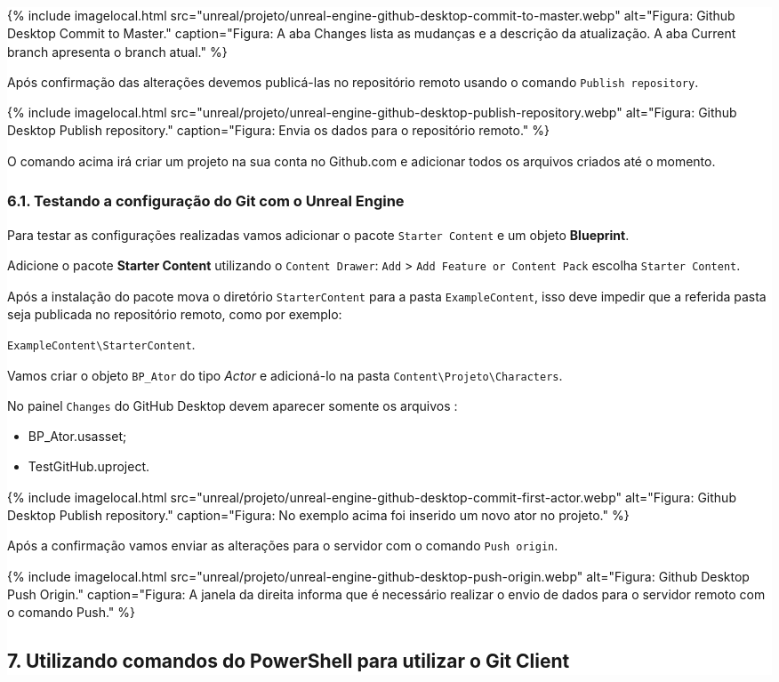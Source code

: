 {% include imagelocal.html
    src="unreal/projeto/unreal-engine-github-desktop-commit-to-master.webp"
    alt="Figura: Github Desktop Commit to Master."
    caption="Figura: A aba Changes lista as mudanças e a descrição da atualização. A aba Current branch apresenta o branch atual."
%}

Após confirmação das alterações devemos publicá-las no repositório remoto usando o comando `Publish repository`.

{% include imagelocal.html
    src="unreal/projeto/unreal-engine-github-desktop-publish-repository.webp"
    alt="Figura: Github Desktop Publish repository."
    caption="Figura: Envia os dados para o repositório remoto."
%}

O comando acima irá criar um projeto na sua conta no Github.com e adicionar todos os arquivos criados até o momento.

### 6.1. Testando a configuração do Git com o Unreal Engine

Para testar as configurações realizadas vamos adicionar o pacote `Starter Content` e um objeto **Blueprint**.

Adicione o pacote **Starter Content** utilizando o `Content Drawer`: `Add` > `Add Feature or Content Pack` escolha `Starter Content`.

Após a instalação do pacote mova o diretório `StarterContent` para a pasta `ExampleContent`, isso deve impedir que a referida pasta seja publicada no repositório remoto, como por exemplo:

`ExampleContent\StarterContent`.

Vamos criar o objeto `BP_Ator` do tipo *Actor* e adicioná-lo na pasta `Content\Projeto\Characters`.

No painel `Changes`  do GitHub Desktop devem aparecer somente os arquivos :

- BP_Ator.usasset;

- TestGitHub.uproject.

{% include imagelocal.html
    src="unreal/projeto/unreal-engine-github-desktop-commit-first-actor.webp"
    alt="Figura: Github Desktop Publish repository."
    caption="Figura: No exemplo acima foi inserido um novo ator no projeto."
%}

Após a confirmação vamos enviar as alterações para o servidor com o comando `Push origin`.

{% include imagelocal.html
    src="unreal/projeto/unreal-engine-github-desktop-push-origin.webp"
    alt="Figura: Github Desktop Push Origin."
    caption="Figura: A janela da direita informa que é necessário realizar o envio de dados para o servidor remoto com o comando Push."
%}

## 7. Utilizando comandos do PowerShell para utilizar o Git Client
